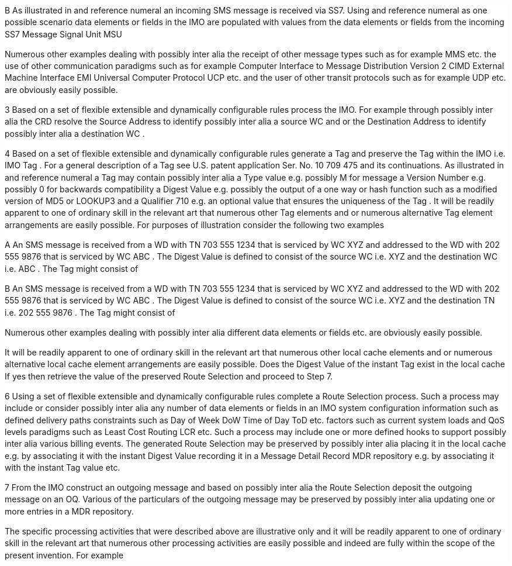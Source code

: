 B As illustrated in and reference numeral an incoming SMS message is received via SS7. Using and reference numeral as one possible scenario data elements or fields in the IMO are populated with values from the data elements or fields from the incoming SS7 Message Signal Unit MSU 

Numerous other examples dealing with possibly inter alia the receipt of other message types such as for example MMS etc. the use of other communication paradigms such as for example Computer Interface to Message Distribution Version 2 CIMD External Machine Interface EMI Universal Computer Protocol UCP etc. and the user of other transit protocols such as for example UDP etc. are obviously easily possible.

3 Based on a set of flexible extensible and dynamically configurable rules process the IMO. For example through possibly inter alia the CRD resolve the Source Address to identify possibly inter alia a source WC and or the Destination Address to identify possibly inter alia a destination WC .

4 Based on a set of flexible extensible and dynamically configurable rules generate a Tag and preserve the Tag within the IMO i.e. IMO Tag . For a general description of a Tag see U.S. patent application Ser. No. 10 709 475 and its continuations. As illustrated in and reference numeral a Tag may contain possibly inter alia a Type value e.g. possibly M for message a Version Number e.g. possibly 0 for backwards compatibility a Digest Value e.g. possibly the output of a one way or hash function such as a modified version of MD5 or LOOKUP3 and a Qualifier 710 e.g. an optional value that ensures the uniqueness of the Tag . It will be readily apparent to one of ordinary skill in the relevant art that numerous other Tag elements and or numerous alternative Tag element arrangements are easily possible. For purposes of illustration consider the following two examples 

A An SMS message is received from a WD with TN 703 555 1234 that is serviced by WC XYZ and addressed to the WD with 202 555 9876 that is serviced by WC ABC . The Digest Value is defined to consist of the source WC i.e. XYZ and the destination WC i.e. ABC . The Tag might consist of 

B An SMS message is received from a WD with TN 703 555 1234 that is serviced by WC XYZ and addressed to the WD with 202 555 9876 that is serviced by WC ABC . The Digest Value is defined to consist of the source WC i.e. XYZ and the destination TN i.e. 202 555 9876 . The Tag might consist of 

Numerous other examples dealing with possibly inter alia different data elements or fields etc. are obviously easily possible.

It will be readily apparent to one of ordinary skill in the relevant art that numerous other local cache elements and or numerous alternative local cache element arrangements are easily possible. Does the Digest Value of the instant Tag exist in the local cache If yes then retrieve the value of the preserved Route Selection and proceed to Step 7.

6 Using a set of flexible extensible and dynamically configurable rules complete a Route Selection process. Such a process may include or consider possibly inter alia any number of data elements or fields in an IMO system configuration information such as defined delivery paths constraints such as Day of Week DoW Time of Day ToD etc. factors such as current system loads and QoS levels paradigms such as Least Cost Routing LCR etc. Such a process may include one or more defined hooks to support possibly inter alia various billing events. The generated Route Selection may be preserved by possibly inter alia placing it in the local cache e.g. by associating it with the instant Digest Value recording it in a Message Detail Record MDR repository e.g. by associating it with the instant Tag value etc.

7 From the IMO construct an outgoing message and based on possibly inter alia the Route Selection deposit the outgoing message on an OQ. Various of the particulars of the outgoing message may be preserved by possibly inter alia updating one or more entries in a MDR repository.

The specific processing activities that were described above are illustrative only and it will be readily apparent to one of ordinary skill in the relevant art that numerous other processing activities are easily possible and indeed are fully within the scope of the present invention. For example 
